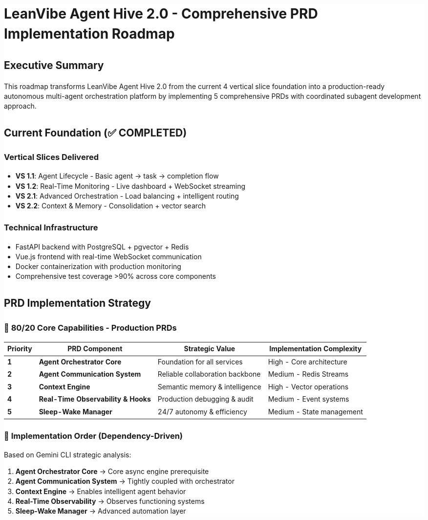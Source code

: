 # LeanVibe Agent Hive 2.0 - Comprehensive PRD Implementation Roadmap

## Executive Summary

This roadmap transforms LeanVibe Agent Hive 2.0 from the current 4 vertical slice foundation into a production-ready autonomous multi-agent orchestration platform by implementing 5 comprehensive PRDs with coordinated subagent development approach.

## Current Foundation (✅ COMPLETED)

### Vertical Slices Delivered
- **VS 1.1**: Agent Lifecycle - Basic agent → task → completion flow
- **VS 1.2**: Real-Time Monitoring - Live dashboard + WebSocket streaming  
- **VS 2.1**: Advanced Orchestration - Load balancing + intelligent routing
- **VS 2.2**: Context & Memory - Consolidation + vector search

### Technical Infrastructure
- FastAPI backend with PostgreSQL + pgvector + Redis
- Vue.js frontend with real-time WebSocket communication
- Docker containerization with production monitoring
- Comprehensive test coverage >90% across core components

## PRD Implementation Strategy

### 🎯 **80/20 Core Capabilities - Production PRDs**

| Priority | PRD Component | Strategic Value | Implementation Complexity |
|----------|---------------|-----------------|-------------------------|
| **1** | **Agent Orchestrator Core** | Foundation for all services | High - Core architecture |
| **2** | **Agent Communication System** | Reliable collaboration backbone | Medium - Redis Streams |
| **3** | **Context Engine** | Semantic memory & intelligence | High - Vector operations |
| **4** | **Real-Time Observability & Hooks** | Production debugging & audit | Medium - Event systems |
| **5** | **Sleep-Wake Manager** | 24/7 autonomy & efficiency | Medium - State management |

### 🔄 **Implementation Order (Dependency-Driven)**

Based on Gemini CLI strategic analysis:

1. **Agent Orchestrator Core** → Core async engine prerequisite
2. **Agent Communication System** → Tightly coupled with orchestrator  
3. **Context Engine** → Enables intelligent agent behavior
4. **Real-Time Observability** → Observes functioning systems
5. **Sleep-Wake Manager** → Advanced automation layer
